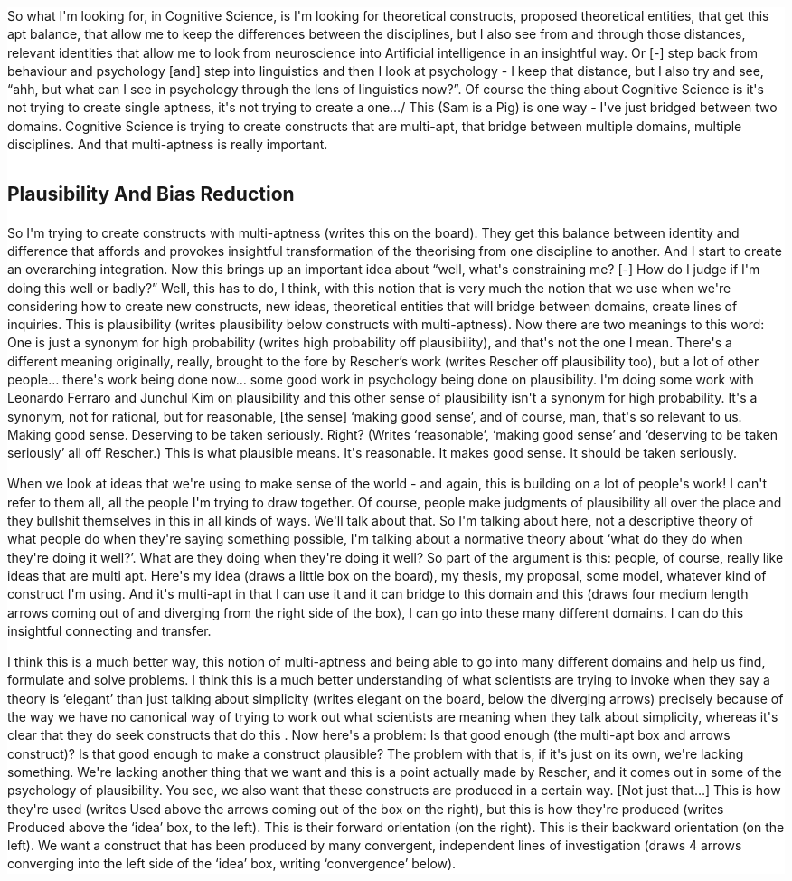 So what I'm looking for, in Cognitive Science, is I'm looking for theoretical constructs, proposed theoretical entities, that get this apt balance, that allow me to keep the differences between the disciplines, but I also see from and through those distances, relevant identities that allow me to look from neuroscience into Artificial intelligence in an insightful way. Or \[-\] step back from behaviour and psychology \[and\] step into linguistics and then I look at psychology - I keep that distance, but I also try and see, “ahh, but what can I see in psychology through the lens of linguistics now?”. Of course the thing about Cognitive Science is it's not trying to create single aptness, it's not trying to create a one…/ This \(Sam is a Pig\) is one way - I've just bridged between two domains. Cognitive Science is trying to create constructs that are multi-apt, that bridge between multiple domains, multiple disciplines. And that multi-aptness is really important.

## Plausibility And Bias Reduction

So I'm trying to create constructs with multi-aptness \(writes this on the board\). They get this balance between identity and difference that affords and provokes insightful transformation of the theorising from one discipline to another. And I start to create an overarching integration. Now this brings up an important idea about “well, what's constraining me? \[-\] How do I judge if I'm doing this well or badly?” Well, this has to do, I think, with this notion that is very much the notion that we use when we're considering how to create new constructs, new ideas, theoretical entities that will bridge between domains, create lines of inquiries. This is plausibility \(writes plausibility below constructs with multi-aptness\). Now there are two meanings to this word: One is just a synonym for high probability \(writes high probability off plausibility\), and that's not the one I mean. There's a different meaning originally, really, brought to the fore by Rescher’s work \(writes Rescher off plausibility too\), but a lot of other people… there's work being done now… some good work in psychology being done on plausibility. I'm doing some work with Leonardo Ferraro and Junchul Kim on plausibility and this other sense of plausibility isn't a synonym for high probability. It's a synonym, not for rational, but for reasonable, \[the sense\] ‘making good sense’, and of course, man, that's so relevant to us. Making good sense. Deserving to be taken seriously. Right? \(Writes ‘reasonable’, ‘making good sense’ and ‘deserving to be taken seriously’ all off Rescher.\) This is what plausible means. It's reasonable. It makes good sense. It should be taken seriously.

When we look at ideas that we're using to make sense of the world - and again, this is building on a lot of people's work\! I can't refer to them all, all the people I'm trying to draw together. Of course, people make judgments of plausibility all over the place and they bullshit themselves in this in all kinds of ways. We'll talk about that. So I'm talking about here, not a descriptive theory of what people do when they're saying something possible, I'm talking about a normative theory about ‘what do they do when they're doing it well?’. What are they doing when they're doing it well? So part of the argument is this: people, of course, really like ideas that are multi apt. Here's my idea \(draws a little box on the board\), my thesis, my proposal, some model, whatever kind of construct I'm using. And it's multi-apt in that I can use it and it can bridge to this domain and this \(draws four medium length arrows coming out of and diverging from the right side of the box\), I can go into these many different domains. I can do this insightful connecting and transfer.

I think this is a much better way, this notion of multi-aptness and being able to go into many different domains and help us find, formulate and solve problems. I think this is a much better understanding of what scientists are trying to invoke when they say a theory is ‘elegant’ than just talking about simplicity \(writes elegant on the board, below the diverging arrows\) precisely because of the way we have no canonical way of trying to work out what scientists are meaning when they talk about simplicity, whereas it's clear that they do seek constructs that do this . Now here's a problem: Is that good enough \(the multi-apt box and arrows construct\)? Is that good enough to make a construct plausible? The problem with that is, if it's just on its own, we're lacking something. We're lacking another thing that we want and this is a point actually made by Rescher, and it comes out in some of the psychology of plausibility. You see, we also want that these constructs are produced in a certain way. \[Not just that…\] This is how they're used \(writes Used above the arrows coming out of the box on the right\), but this is how they're produced \(writes Produced above the ‘idea’ box, to the left\). This is their forward orientation \(on the right\). This is their backward orientation \(on the left\). We want a construct that has been produced by many convergent, independent lines of investigation \(draws 4 arrows converging into the left side of the ‘idea’ box, writing ‘convergence’ below\).
